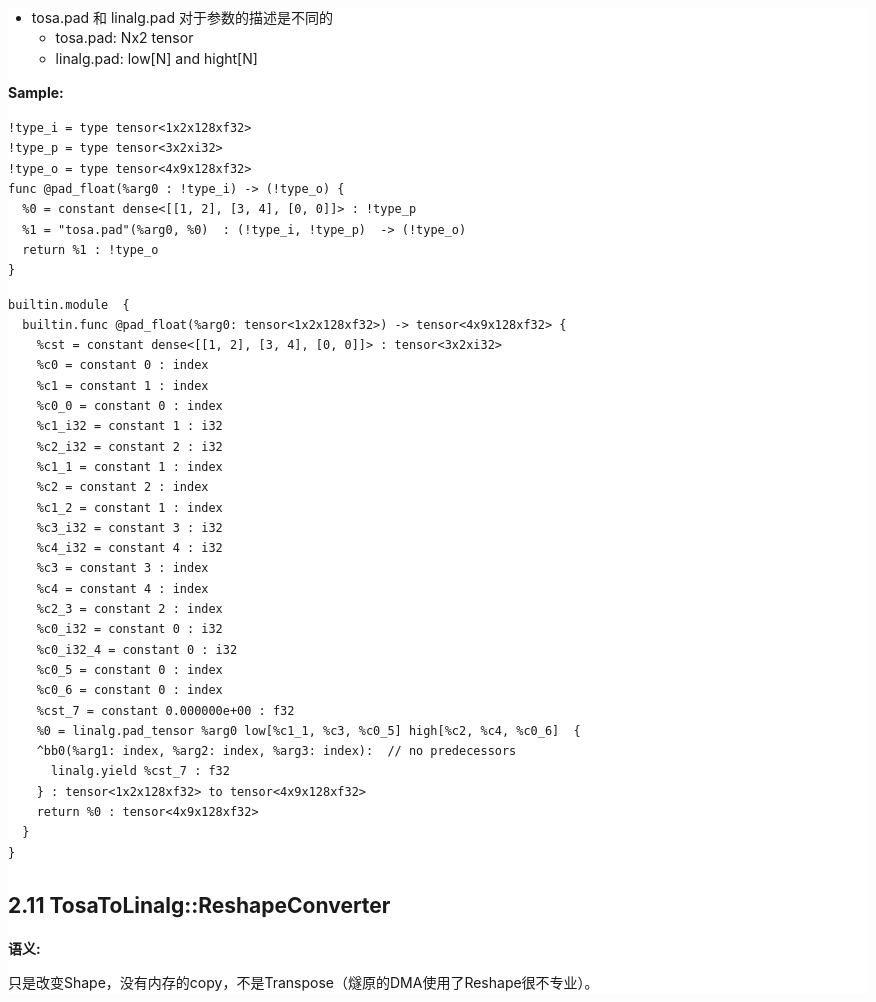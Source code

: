 - tosa.pad 和 linalg.pad 对于参数的描述是不同的
  - tosa.pad: Nx2 tensor
  - linalg.pad: low[N] and hight[N]

__Sample:__

```Tosa
!type_i = type tensor<1x2x128xf32>
!type_p = type tensor<3x2xi32>
!type_o = type tensor<4x9x128xf32>
func @pad_float(%arg0 : !type_i) -> (!type_o) {
  %0 = constant dense<[[1, 2], [3, 4], [0, 0]]> : !type_p
  %1 = "tosa.pad"(%arg0, %0)  : (!type_i, !type_p)  -> (!type_o)
  return %1 : !type_o
}
```

```Linalg
builtin.module  {
  builtin.func @pad_float(%arg0: tensor<1x2x128xf32>) -> tensor<4x9x128xf32> {
    %cst = constant dense<[[1, 2], [3, 4], [0, 0]]> : tensor<3x2xi32>
    %c0 = constant 0 : index
    %c1 = constant 1 : index
    %c0_0 = constant 0 : index
    %c1_i32 = constant 1 : i32
    %c2_i32 = constant 2 : i32
    %c1_1 = constant 1 : index
    %c2 = constant 2 : index
    %c1_2 = constant 1 : index
    %c3_i32 = constant 3 : i32
    %c4_i32 = constant 4 : i32
    %c3 = constant 3 : index
    %c4 = constant 4 : index
    %c2_3 = constant 2 : index
    %c0_i32 = constant 0 : i32
    %c0_i32_4 = constant 0 : i32
    %c0_5 = constant 0 : index
    %c0_6 = constant 0 : index
    %cst_7 = constant 0.000000e+00 : f32
    %0 = linalg.pad_tensor %arg0 low[%c1_1, %c3, %c0_5] high[%c2, %c4, %c0_6]  {
    ^bb0(%arg1: index, %arg2: index, %arg3: index):  // no predecessors
      linalg.yield %cst_7 : f32
    } : tensor<1x2x128xf32> to tensor<4x9x128xf32> 
    return %0 : tensor<4x9x128xf32>
  }
}
```

## 2.11 TosaToLinalg::ReshapeConverter

__语义:__

只是改变Shape，没有内存的copy，不是Transpose（燧原的DMA使用了Reshape很不专业）。
